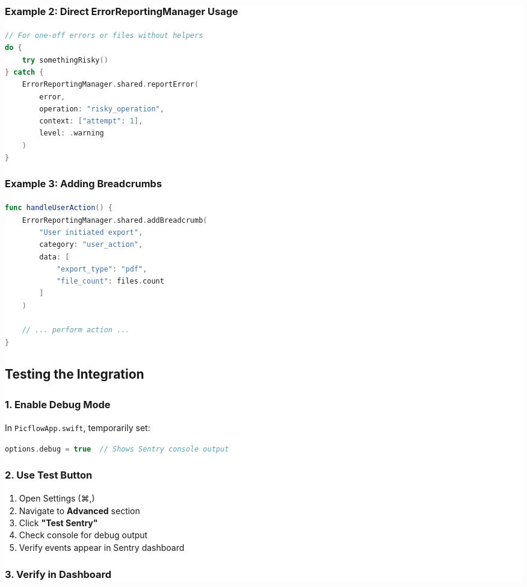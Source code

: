 ### Example 2: Direct ErrorReportingManager Usage

```swift
// For one-off errors or files without helpers
do {
    try somethingRisky()
} catch {
    ErrorReportingManager.shared.reportError(
        error,
        operation: "risky_operation",
        context: ["attempt": 1],
        level: .warning
    )
}
```

### Example 3: Adding Breadcrumbs

```swift
func handleUserAction() {
    ErrorReportingManager.shared.addBreadcrumb(
        "User initiated export",
        category: "user_action",
        data: [
            "export_type": "pdf",
            "file_count": files.count
        ]
    )
    
    // ... perform action ...
}
```

## Testing the Integration

### 1. Enable Debug Mode

In `PicflowApp.swift`, temporarily set:
```swift
options.debug = true  // Shows Sentry console output
```

### 2. Use Test Button

1. Open Settings (⌘,)
2. Navigate to **Advanced** section
3. Click **"Test Sentry"**
4. Check console for debug output
5. Verify events appear in Sentry dashboard

### 3. Verify in Dashboard
